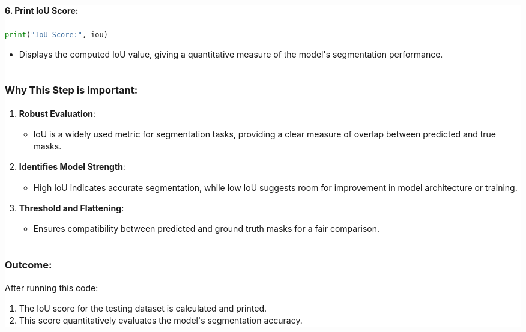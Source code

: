 
#### 6. **Print IoU Score**:
```python
print("IoU Score:", iou)
```
- Displays the computed IoU value, giving a quantitative measure of the model's segmentation performance.

---

### **Why This Step is Important**:
1. **Robust Evaluation**:
   - IoU is a widely used metric for segmentation tasks, providing a clear measure of overlap between predicted and true masks.

2. **Identifies Model Strength**:
   - High IoU indicates accurate segmentation, while low IoU suggests room for improvement in model architecture or training.

3. **Threshold and Flattening**:
   - Ensures compatibility between predicted and ground truth masks for a fair comparison.

---

### **Outcome**:
After running this code:
1. The IoU score for the testing dataset is calculated and printed.
2. This score quantitatively evaluates the model's segmentation accuracy.
